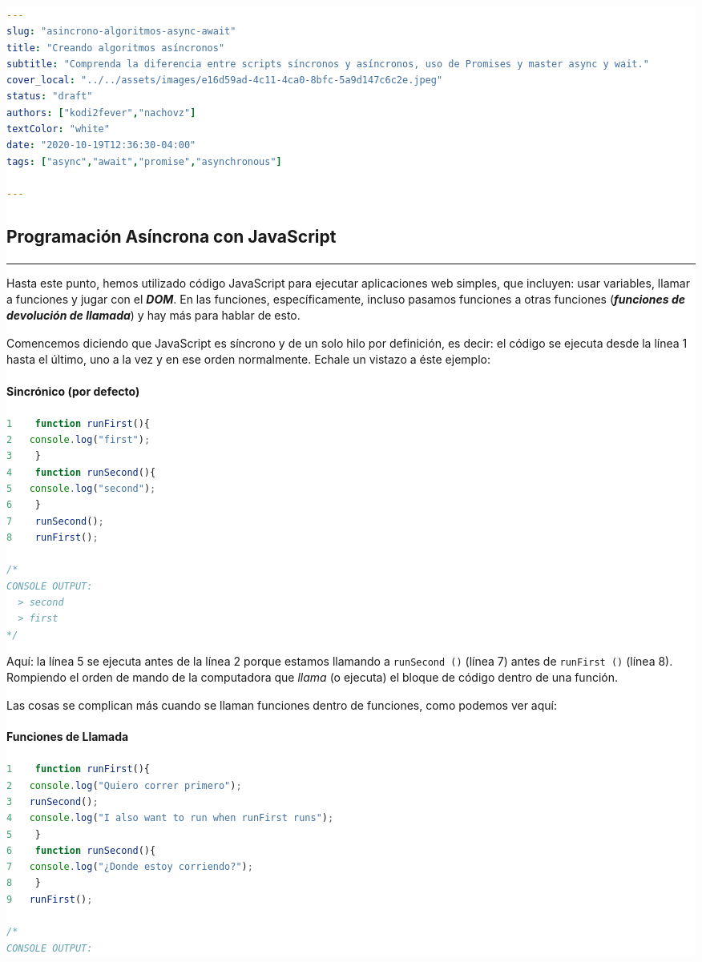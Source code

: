 ```yaml
---
slug: "asincrono-algoritmos-async-await"
title: "Creando algoritmos asíncronos"
subtitle: "Comprenda la diferencia entre scripts síncronos y asíncronos, uso de Promises y master async y wait."
cover_local: "../../assets/images/e16d59ad-4c11-4ca0-8bfc-5a9d147c6c2e.jpeg"
status: "draft"
authors: ["kodi2fever","nachovz"]
textColor: "white"
date: "2020-10-19T12:36:30-04:00"
tags: ["async","await","promise","asynchronous"]

---
```


## Programación Asíncrona con JavaScript
***
Hasta este punto, hemos utilizado código JavaScript para ejecutar aplicaciones web simples, que incluyen: usar variables, llamar a funciones y jugar con el ***DOM***. En las funciones, específicamente, incluso pasamos funciones a otras funciones (***funciones de devolución de llamada***) y hay más para hablar de esto.

Comencemos diciendo que JavaScript es síncrono y de un solo hilo por definición, es decir: el código se ejecuta desde la línea 1 hasta el último, uno a la vez y en ese orden normalmente. Echale un vistazo a éste ejemplo:

#### Sincrónico (por defecto)
```javascript
1    function runFirst(){
2 	console.log("first");
3    }
4    function runSecond(){
5 	console.log("second");
6    }
7    runSecond();
8    runFirst();

/*
CONSOLE OUTPUT:
  > second
  > first
*/
```

Aquí: la línea 5 se ejecuta antes de la línea 2 porque estamos llamando a ```runSecond ()``` (línea 7) antes de ```runFirst ()``` (línea 8). Rompiendo el orden de mando de la computadora que *llama* (o ejecuta) el bloque de código dentro de una función.

Las cosas se complican más cuando se llaman funciones dentro de funciones, como podemos ver aquí:

#### Funciones de Llamada
```javascript
1    function runFirst(){
2	console.log("Quiero correr primero");
3	runSecond();
4	console.log("I also want to run when runFirst runs");
5    }
6    function runSecond(){
7	console.log("¿Donde estoy corriendo?");
8    }
9   runFirst();

/*
CONSOLE OUTPUT:
```